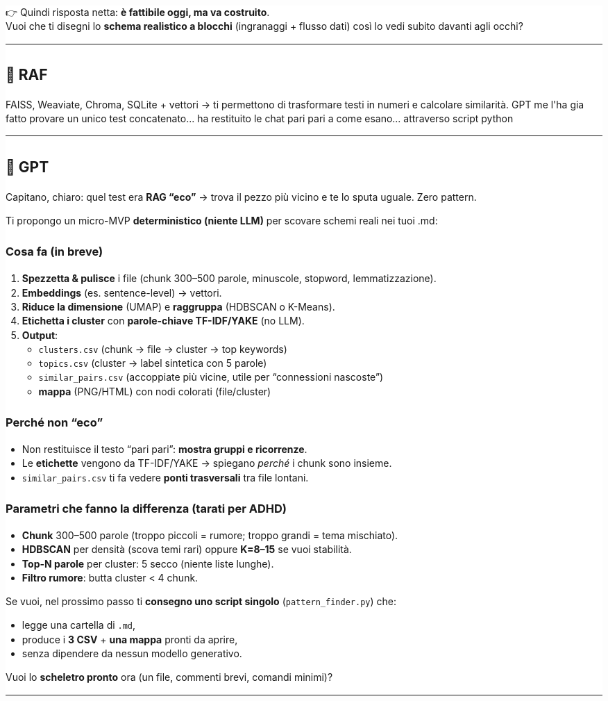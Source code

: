 
👉 Quindi risposta netta: **è fattibile oggi, ma va costruito**.  
Vuoi che ti disegni lo **schema realistico a blocchi** (ingranaggi + flusso dati) così lo vedi subito davanti agli occhi?

---

## 👤 **RAF**

FAISS, Weaviate, Chroma, SQLite + vettori → ti permettono di trasformare testi in numeri e calcolare similarità. GPT me l'ha gia fatto provare un unico test concatenato... ha restituito le chat pari pari a come esano... attraverso script python

---

## 🤖 **GPT**

Capitano, chiaro: quel test era **RAG “eco”** → trova il pezzo più vicino e te lo sputa uguale. Zero pattern.

Ti propongo un micro-MVP **deterministico (niente LLM)** per scovare schemi reali nei tuoi .md:

### Cosa fa (in breve)
1) **Spezzetta & pulisce** i file (chunk 300–500 parole, minuscole, stopword, lemmatizzazione).  
2) **Embeddings** (es. sentence-level) → vettori.  
3) **Riduce la dimensione** (UMAP) e **raggruppa** (HDBSCAN o K-Means).  
4) **Etichetta i cluster** con **parole-chiave TF-IDF/YAKE** (no LLM).  
5) **Output**:
   - `clusters.csv` (chunk → file → cluster → top keywords)
   - `topics.csv` (cluster → label sintetica con 5 parole)
   - `similar_pairs.csv` (accoppiate più vicine, utile per “connessioni nascoste”)
   - **mappa** (PNG/HTML) con nodi colorati (file/cluster)

### Perché non “eco”
- Non restituisce il testo “pari pari”: **mostra gruppi e ricorrenze**.  
- Le **etichette** vengono da TF-IDF/YAKE → spiegano *perché* i chunk sono insieme.  
- `similar_pairs.csv` ti fa vedere **ponti trasversali** tra file lontani.

### Parametri che fanno la differenza (tarati per ADHD)
- **Chunk** 300–500 parole (troppo piccoli = rumore; troppo grandi = tema mischiato).  
- **HDBSCAN** per densità (scova temi rari) oppure **K=8–15** se vuoi stabilità.  
- **Top-N parole** per cluster: 5 secco (niente liste lunghe).  
- **Filtro rumore**: butta cluster < 4 chunk.

Se vuoi, nel prossimo passo ti **consegno uno script singolo** (`pattern_finder.py`) che:
- legge una cartella di `.md`,  
- produce i **3 CSV** + **una mappa** pronti da aprire,  
- senza dipendere da nessun modello generativo.

Vuoi lo **scheletro pronto** ora (un file, commenti brevi, comandi minimi)?

---
